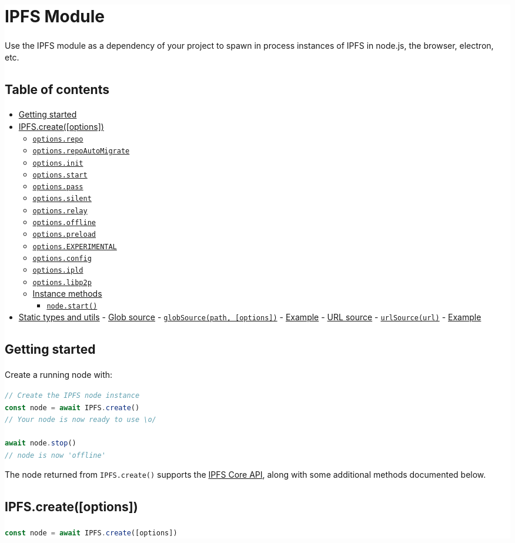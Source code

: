 # IPFS Module 

Use the IPFS module as a dependency of your project to spawn in process instances of IPFS in node.js, the browser, electron, etc.

## Table of contents 

- [Getting started](#getting-started)
- [IPFS.create([options])](#ipfscreateoptions)
  - [`options.repo`](#optionsrepo)
  - [`options.repoAutoMigrate`](#optionsrepoautomigrate)
  - [`options.init`](#optionsinit)
  - [`options.start`](#optionsstart)
  - [`options.pass`](#optionspass)
  - [`options.silent`](#optionssilent)
  - [`options.relay`](#optionsrelay)
  - [`options.offline`](#optionsoffline)
  - [`options.preload`](#optionspreload)
  - [`options.EXPERIMENTAL`](#optionsexperimental)
  - [`options.config`](#optionsconfig)
  - [`options.ipld`](#optionsipld)
  - [`options.libp2p`](#optionslibp2p)
  - [Instance methods](#instance-methods)
    - [`node.start()`](#nodestart)
- [Static types and utils](#static-types-and-utils)
      - [Glob source](#glob-source)
        - [`globSource(path, [options])`](#globsourcepath-options)
        - [Example](#example)
      - [URL source](#url-source)
        - [`urlSource(url)`](#urlsourceurl)
        - [Example](#example-1)

## Getting started

Create a running node with:

```javascript
// Create the IPFS node instance
const node = await IPFS.create()
// Your node is now ready to use \o/

await node.stop()
// node is now 'offline'
```

The node returned from `IPFS.create()` supports the [IPFS Core API](https://github.com/ipfs/js-ipfs/tree/master/docs/core-api), along with some additional methods documented below.

## IPFS.create([options])

```js
const node = await IPFS.create([options])
```
